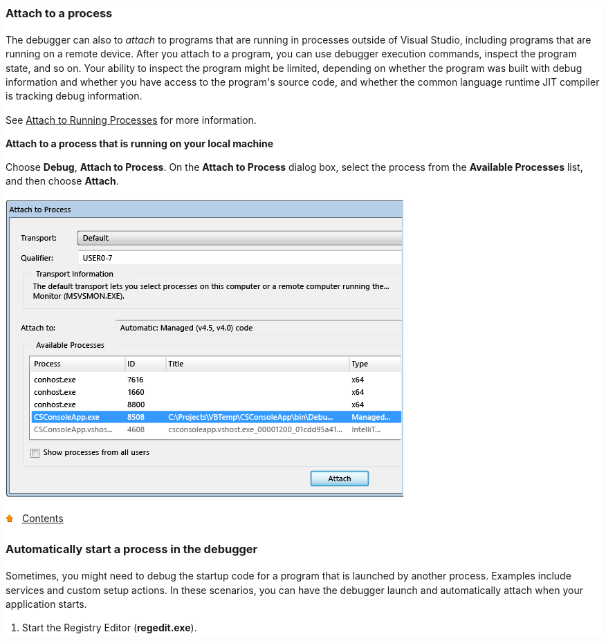 ###  <a name="BKMK_Attach_to_a_process"></a> Attach to a process  
 The debugger can also to *attach* to programs that are running in processes outside of Visual Studio, including programs that are running on a remote device. After you attach to a program, you can use debugger execution commands, inspect the program state, and so on. Your ability to inspect the program might be limited, depending on whether the program was built with debug information and whether you have access to the program's source code, and whether the common language runtime JIT compiler is tracking debug information.  
  
 See [Attach to Running Processes](../VS_debugger/Attach-to-Running-Processes-with-the-Visual-Studio-Debugger.md) for more information.  
  
 **Attach to a process that is running on your local machine**  
  
 Choose **Debug**, **Attach to Process**. On the **Attach to Process** dialog box, select the process from the **Available Processes** list, and then choose **Attach**.  
  
 ![Attach to Process dialog box](../VS_debugger/media/DBG_AttachToProcessDlg.png "DBG_AttachToProcessDlg")  
  
 ![Back to top](../VS_debugger/media/PCS_BackToTop.png "PCS_BackToTop") [Contents](#BKMK_Contents)  
  
###  <a name="BKMK_Automatically_start_an_process_in_the_debugger"></a> Automatically start a process in the debugger  
 Sometimes, you might need to debug the startup code for a program that is launched by another process. Examples include services and custom setup actions. In these scenarios, you can have the debugger launch and automatically attach when your application starts.  
  
1.  Start the Registry Editor (**regedit.exe**).  
  
